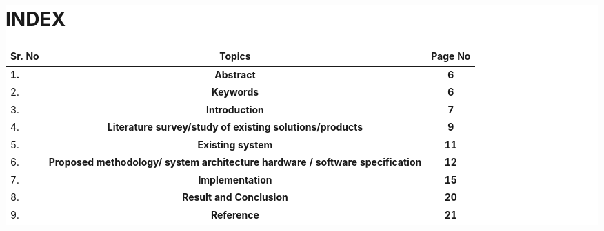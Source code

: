 

# **INDEX**


|**Sr. No**|**Topics**|**Page No**|
| :- | :-: | :-: |
|**1.**|**Abstract**|**6**|
|2\.|**Keywords**|**6**|
|3\.|**Introduction**|**7**|
|4\.|**Literature survey/study of existing solutions/products**|**9**|
|5\.|**Existing system**|**11**|
|6\.|**Proposed methodology/ system architecture hardware / software specification**|**12**|
|7\.|**Implementation**|**15**|
|8\.|**Result and Conclusion**|**20**|
|9\.|**Reference**|**21**|
